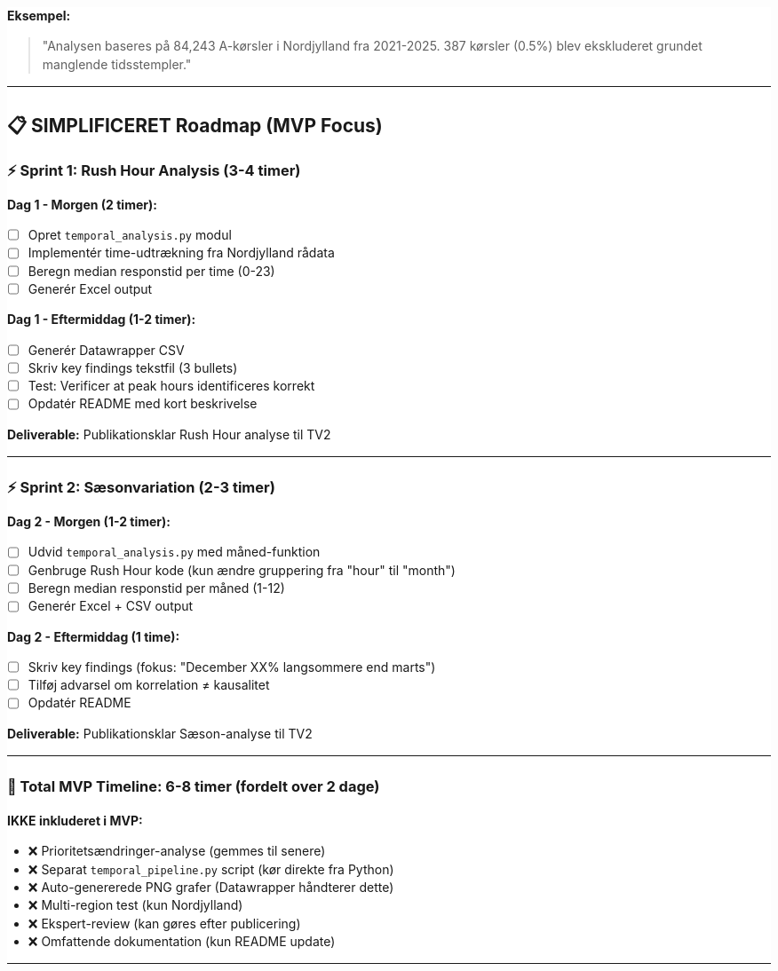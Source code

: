 **Eksempel:**
> "Analysen baseres på 84,243 A-kørsler i Nordjylland fra 2021-2025. 387 kørsler (0.5%) blev ekskluderet grundet manglende tidsstempler."

---

## 📋 SIMPLIFICERET Roadmap (MVP Focus)

### ⚡ Sprint 1: Rush Hour Analysis (3-4 timer)

**Dag 1 - Morgen (2 timer):**
- [ ] Opret `temporal_analysis.py` modul
- [ ] Implementér time-udtrækning fra Nordjylland rådata
- [ ] Beregn median responstid per time (0-23)
- [ ] Generér Excel output

**Dag 1 - Eftermiddag (1-2 timer):**
- [ ] Generér Datawrapper CSV
- [ ] Skriv key findings tekstfil (3 bullets)
- [ ] Test: Verificer at peak hours identificeres korrekt
- [ ] Opdatér README med kort beskrivelse

**Deliverable:** Publikationsklar Rush Hour analyse til TV2

---

### ⚡ Sprint 2: Sæsonvariation (2-3 timer)

**Dag 2 - Morgen (1-2 timer):**
- [ ] Udvid `temporal_analysis.py` med måned-funktion
- [ ] Genbruge Rush Hour kode (kun ændre gruppering fra "hour" til "month")
- [ ] Beregn median responstid per måned (1-12)
- [ ] Generér Excel + CSV output

**Dag 2 - Eftermiddag (1 time):**
- [ ] Skriv key findings (fokus: "December XX% langsommere end marts")
- [ ] Tilføj advarsel om korrelation ≠ kausalitet
- [ ] Opdatér README

**Deliverable:** Publikationsklar Sæson-analyse til TV2

---

### 🎯 Total MVP Timeline: 6-8 timer (fordelt over 2 dage)

**IKKE inkluderet i MVP:**
- ❌ Prioritetsændringer-analyse (gemmes til senere)
- ❌ Separat `temporal_pipeline.py` script (kør direkte fra Python)
- ❌ Auto-genererede PNG grafer (Datawrapper håndterer dette)
- ❌ Multi-region test (kun Nordjylland)
- ❌ Ekspert-review (kan gøres efter publicering)
- ❌ Omfattende dokumentation (kun README update)

---
